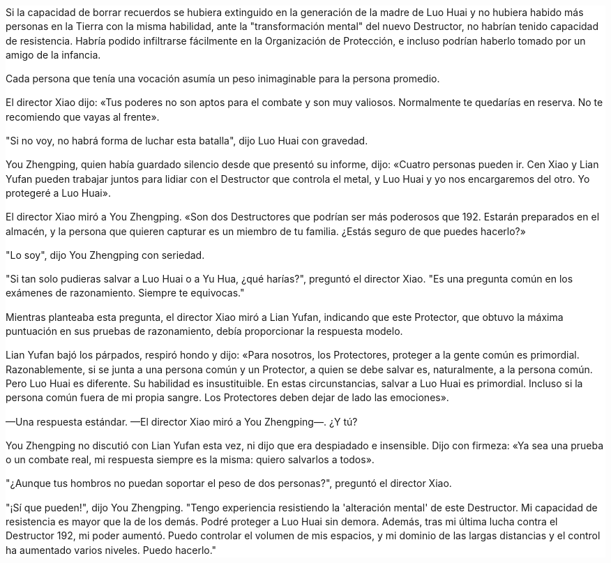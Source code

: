 

Si la capacidad de borrar recuerdos se hubiera extinguido en la generación de la madre de Luo Huai y no hubiera habido más personas en la Tierra con la misma habilidad, ante la "transformación mental" del nuevo Destructor, no habrían tenido capacidad de resistencia. Habría podido infiltrarse fácilmente en la Organización de Protección, e incluso podrían haberlo tomado por un amigo de la infancia.



Cada persona que tenía una vocación asumía un peso inimaginable para la persona promedio.



El director Xiao dijo: «Tus poderes no son aptos para el combate y son muy valiosos. Normalmente te quedarías en reserva. No te recomiendo que vayas al frente».



"Si no voy, no habrá forma de luchar esta batalla", dijo Luo Huai con gravedad.



You Zhengping, quien había guardado silencio desde que presentó su informe, dijo: «Cuatro personas pueden ir. Cen Xiao y Lian Yufan pueden trabajar juntos para lidiar con el Destructor que controla el metal, y Luo Huai y yo nos encargaremos del otro. Yo protegeré a Luo Huai».

El director Xiao miró a You Zhengping. «Son dos Destructores que podrían ser más poderosos que 192. Estarán preparados en el almacén, y la persona que quieren capturar es un miembro de tu familia. ¿Estás seguro de que puedes hacerlo?»

"Lo soy", dijo You Zhengping con seriedad.



"Si tan solo pudieras salvar a Luo Huai o a Yu Hua, ¿qué harías?", preguntó el director Xiao. "Es una pregunta común en los exámenes de razonamiento. Siempre te equivocas."



Mientras planteaba esta pregunta, el director Xiao miró a Lian Yufan, indicando que este Protector, que obtuvo la máxima puntuación en sus pruebas de razonamiento, debía proporcionar la respuesta modelo.



Lian Yufan bajó los párpados, respiró hondo y dijo: «Para nosotros, los Protectores, proteger a la gente común es primordial. Razonablemente, si se junta a una persona común y un Protector, a quien se debe salvar es, naturalmente, a la persona común. Pero Luo Huai es diferente. Su habilidad es insustituible. En estas circunstancias, salvar a Luo Huai es primordial. Incluso si la persona común fuera de mi propia sangre. Los Protectores deben dejar de lado las emociones».



—Una respuesta estándar. —El director Xiao miró a You Zhengping—. ¿Y tú?



You Zhengping no discutió con Lian Yufan esta vez, ni dijo que era despiadado e insensible. Dijo con firmeza: «Ya sea una prueba o un combate real, mi respuesta siempre es la misma: quiero salvarlos a todos».



"¿Aunque tus hombros no puedan soportar el peso de dos personas?", preguntó el director Xiao.



"¡Sí que pueden!", dijo You Zhengping. "Tengo experiencia resistiendo la 'alteración mental' de este Destructor. Mi capacidad de resistencia es mayor que la de los demás. Podré proteger a Luo Huai sin demora. Además, tras mi última lucha contra el Destructor 192, mi poder aumentó. Puedo controlar el volumen de mis espacios, y mi dominio de las largas distancias y el control ha aumentado varios niveles. Puedo hacerlo."
